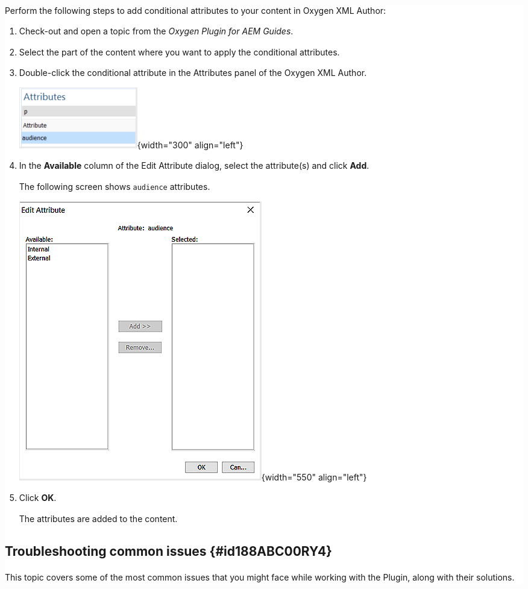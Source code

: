 Perform the following steps to add conditional attributes to your content in Oxygen XML Author:

1.  Check-out and open a topic from the *Oxygen Plugin for AEM Guides*.
1.  Select the part of the content where you want to apply the conditional attributes.
1.  Double-click the conditional attribute in the Attributes panel of the Oxygen XML Author.

    ![attributes panel](images/attribute-panel.png){width="300" align="left"}

1.  In the **Available** column of the Edit Attribute dialog, select the attribute\(s\) and click **Add**.

    The following screen shows `audience` attributes.

    ![Edit attributes dialog](images/edit-attributes.png){width="550" align="left"}

1.  Click **OK**.

    The attributes are added to the content.


## Troubleshooting common issues {#id188ABC00RY4}

This topic covers some of the most common issues that you might face while working with the Plugin, along with their solutions.
